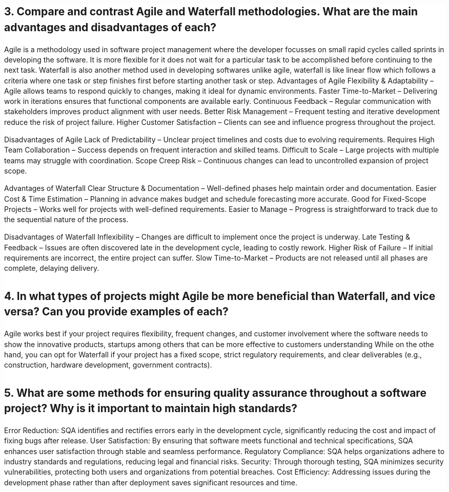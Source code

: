## 3. Compare and contrast Agile and Waterfall methodologies. What are the main advantages and disadvantages of each?
Agile is a methodology used in software project management where the developer focusses on small rapid cycles called sprints in developing the software. It is more flexible for it does not wait for a particular task to be accomplished before continuing to the next task.
Waterfall is also another method used in developing softwares unlike agile, waterfall is like linear flow which follows a criteria where one task or step finishes first before starting another task or step.
Advantages of Agile
Flexibility & Adaptability – Agile allows teams to respond quickly to changes, making it ideal for dynamic environments.
Faster Time-to-Market – Delivering work in iterations ensures that functional components are available early.
Continuous Feedback – Regular communication with stakeholders improves product alignment with user needs.
Better Risk Management – Frequent testing and iterative development reduce the risk of project failure.
Higher Customer Satisfaction – Clients can see and influence progress throughout the project.

Disadvantages of Agile
Lack of Predictability – Unclear project timelines and costs due to evolving requirements.
Requires High Team Collaboration – Success depends on frequent interaction and skilled teams.
Difficult to Scale – Large projects with multiple teams may struggle with coordination.
Scope Creep Risk – Continuous changes can lead to uncontrolled expansion of project scope.

Advantages of Waterfall
Clear Structure & Documentation – Well-defined phases help maintain order and documentation.
Easier Cost & Time Estimation – Planning in advance makes budget and schedule forecasting more accurate.
Good for Fixed-Scope Projects – Works well for projects with well-defined requirements.
Easier to Manage – Progress is straightforward to track due to the sequential nature of the process.

Disadvantages of Waterfall
Inflexibility – Changes are difficult to implement once the project is underway.
Late Testing & Feedback – Issues are often discovered late in the development cycle, leading to costly rework.
Higher Risk of Failure – If initial requirements are incorrect, the entire project can suffer.
Slow Time-to-Market – Products are not released until all phases are complete, delaying delivery.
## 4. In what types of projects might Agile be more beneficial than Waterfall, and vice versa? Can you provide examples of each?
Agile works best if your project requires flexibility, frequent changes, and customer involvement where the software needs to show the innovative products, startups among others that can be more effective to customers understanding 
While on the othe hand, you can opt for Waterfall if your project has a fixed scope, strict regulatory requirements, and clear deliverables (e.g., construction, hardware development, government contracts).
## 5. What are some methods for ensuring quality assurance throughout a software project? Why is it important to maintain high standards?
Error Reduction: SQA identifies and rectifies errors early in the development cycle, significantly reducing the cost and impact of fixing bugs after release.
User Satisfaction: By ensuring that software meets functional and technical specifications, SQA enhances user satisfaction through stable and seamless performance.
Regulatory Compliance: SQA helps organizations adhere to industry standards and regulations, reducing legal and financial risks.
Security: Through thorough testing, SQA minimizes security vulnerabilities, protecting both users and organizations from potential breaches.
Cost Efficiency: Addressing issues during the development phase rather than after deployment saves significant resources and time.